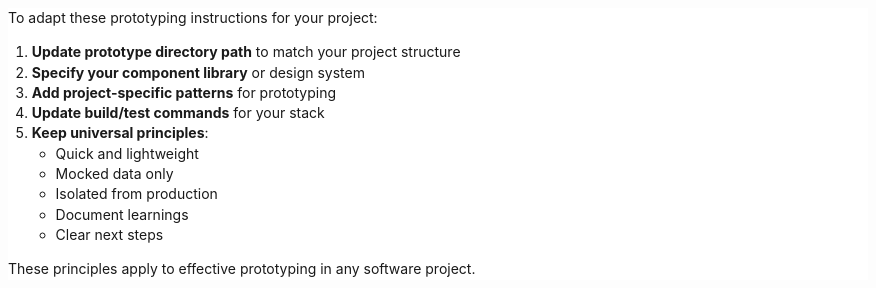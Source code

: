 To adapt these prototyping instructions for your project:

1. **Update prototype directory path** to match your project structure
2. **Specify your component library** or design system
3. **Add project-specific patterns** for prototyping
4. **Update build/test commands** for your stack
5. **Keep universal principles**:
   - Quick and lightweight
   - Mocked data only
   - Isolated from production
   - Document learnings
   - Clear next steps

These principles apply to effective prototyping in any software project.
